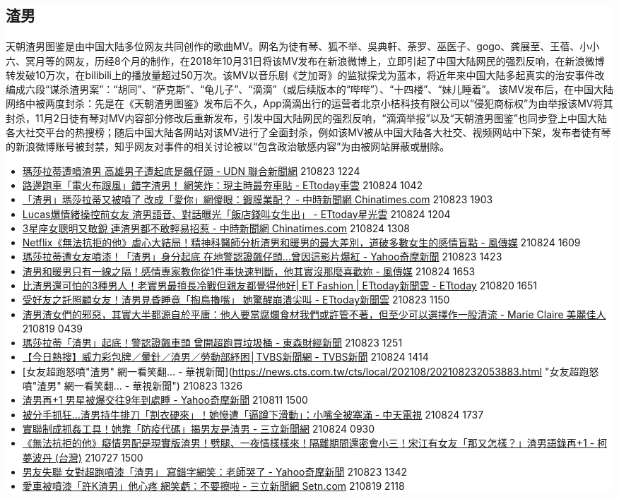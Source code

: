 ## 渣男

天朝渣男图鉴是由中国大陆多位网友共同创作的歌曲MV。网名为徒有琴、狐不举、吳典軒、荼罗、巫医子、gogo、龚展至、王蓓、小小六、冥月等的网友，历经8个月的制作，在2018年10月31日将该MV发布在新浪微博上，立即引起了中国大陆网民的强烈反响，在新浪微博转发破10万次，在bilibili上的播放量超过50万次。该MV以音乐剧《芝加哥》的监狱探戈为蓝本，将近年来中国大陆多起真实的治安事件改编成六段“谋杀渣男案”：“胡同”、“萨克斯”、“龟儿子”、“滴滴”（或后续版本的“哔哔”）、“十四楼”、“妹儿睡着”。
该MV发布后，在中国大陆网络中被两度封杀：先是在《天朝渣男图鉴》发布后不久，App滴滴出行的运营者北京小桔科技有限公司以“侵犯商标权”为由举报该MV将其封杀，11月2日徒有琴对MV内容部分修改后重新发布，引发中国大陆网民的强烈反响，“滴滴举报”以及“天朝渣男图鉴”也同步登上中国大陆各大社交平台的热搜榜；随后中国大陆各网站对该MV进行了全面封杀，例如该MV被从中国大陆各大社交、视频网站中下架，发布者徒有琴的新浪微博账号被封禁，知乎网友对事件的相关讨论被以“包含政治敏感内容”为由被网站屏蔽或删除。
- [瑪莎拉蒂遭噴渣男 高雄男子遭起底是飆仔頭 - UDN 聯合新聞網](https://udn.com/news/story/7320/5692993 "瑪莎拉蒂遭噴渣男 高雄男子遭起底是飆仔頭 - UDN 聯合新聞網") 210823 1224
- [路邊跑車「電火布跟風」錯字渣男！ 網笑炸：現主時最夯車貼 - ETtoday車雲](https://speed.ettoday.net/news/2062973 "路邊跑車「電火布跟風」錯字渣男！ 網笑炸：現主時最夯車貼 - ETtoday車雲") 210824 1042
- [「渣男」瑪莎拉蒂又被噴了 改成「愛你」網傻眼：鍍膜業配？ - 中時新聞網 Chinatimes.com](https://www.chinatimes.com/realtimenews/20210823004445-260402 "「渣男」瑪莎拉蒂又被噴了 改成「愛你」網傻眼：鍍膜業配？ - 中時新聞網 Chinatimes.com") 210823 1903
- [Lucas爆情緒操控前女友 渣男語音、對話曝光「飯店錢叫女生出」 - ETtoday星光雲](https://star.ettoday.net/news/2063145 "Lucas爆情緒操控前女友 渣男語音、對話曝光「飯店錢叫女生出」 - ETtoday星光雲") 210824 1204
- [3星座女聰明又敏銳 連渣男都不敢輕易招惹 - 中時新聞網 Chinatimes.com](https://www.chinatimes.com/realtimenews/20210824002540-264601 "3星座女聰明又敏銳 連渣男都不敢輕易招惹 - 中時新聞網 Chinatimes.com") 210824 1308
- [Netflix《無法抗拒的他》虐心大結局！精神科醫師分析渣男和暖男的最大差別，道破多數女生的感情盲點 - 風傳媒](https://www.storm.mg/lifestyle/3898734?page=1 "Netflix《無法抗拒的他》虐心大結局！精神科醫師分析渣男和暖男的最大差別，道破多數女生的感情盲點 - 風傳媒") 210824 1609
- [瑪莎拉蒂遭女友噴漆！「渣男」身分起底 在地警認證飆仔頭…曾因這影片爆紅 - Yahoo奇摩新聞](https://tw.news.yahoo.com/%E7%91%AA%E8%8E%8E%E6%8B%89%E8%92%82%E9%81%AD%E5%A5%B3%E5%8F%8B%E5%99%B4%E6%BC%86-%E6%B8%A3%E7%94%B7-%E8%BA%AB%E5%88%86%E8%B5%B7%E5%BA%95-%E5%9C%A8%E5%9C%B0%E8%AD%A6%E8%AA%8D%E8%AD%89%E9%A3%86%E4%BB%94%E9%A0%AD-%E6%9B%BE%E5%9B%A0%E9%80%99%E5%BD%B1%E7%89%87%E7%88%86%E7%B4%85-062344999.html "瑪莎拉蒂遭女友噴漆！「渣男」身分起底 在地警認證飆仔頭…曾因這影片爆紅 - Yahoo奇摩新聞") 210823 1423
- [渣男和暖男只有一線之隔！感情專家教你從1件事快速判斷，他其實沒那麼喜歡妳 - 風傳媒](https://www.storm.mg/lifestyle/3883252?page=1 "渣男和暖男只有一線之隔！感情專家教你從1件事快速判斷，他其實沒那麼喜歡妳 - 風傳媒") 210824 1653
- [比渣男還可怕的3種男人！老實男最擅長冷戰但親友都覺得他好| ET Fashion | ETtoday新聞雲 - ETtoday](https://fashion.ettoday.net/news/2060689 "比渣男還可怕的3種男人！老實男最擅長冷戰但親友都覺得他好| ET Fashion | ETtoday新聞雲 - ETtoday") 210820 1651
- [受好友之託照顧女友！渣男見昏睡竟「掏鳥擼嘴」 她驚醒崩潰尖叫 - ETtoday新聞雲](https://www.ettoday.net/news/20210823/2062305.htm "受好友之託照顧女友！渣男見昏睡竟「掏鳥擼嘴」 她驚醒崩潰尖叫 - ETtoday新聞雲") 210823 1150
- [渣男渣女們的邪惡，其實大半都源自於平庸：他人要當腐爛食材我們或許管不著，但至少可以選擇作一股清流 - Marie Claire 美麗佳人](https://www.marieclaire.com.tw/relationship/secret-talk/59589 "渣男渣女們的邪惡，其實大半都源自於平庸：他人要當腐爛食材我們或許管不著，但至少可以選擇作一股清流 - Marie Claire 美麗佳人") 210819 0439
- [瑪莎拉蒂「渣男」起底！警認證飆車頭 曾開超跑買垃圾桶 - 東森財經新聞](https://fnc.ebc.net.tw/fncnews/content/139354 "瑪莎拉蒂「渣男」起底！警認證飆車頭 曾開超跑買垃圾桶 - 東森財經新聞") 210823 1251
- [【今日熱搜】威力彩包牌／暈針／渣男／勞動部紓困│TVBS新聞網 - TVBS新聞](https://news.tvbs.com.tw/life/1571362 "【今日熱搜】威力彩包牌／暈針／渣男／勞動部紓困│TVBS新聞網 - TVBS新聞") 210824 1414
- [女友超跑怒噴"渣男" 網一看笑翻... - 華視新聞](https://news.cts.com.tw/cts/local/202108/202108232053883.html "女友超跑怒噴"渣男" 網一看笑翻... - 華視新聞") 210823 1326
- [渣男再+1 男星被爆交往9年到處睡 - Yahoo奇摩新聞](https://tw.news.yahoo.com/%E6%B8%A3%E7%94%B7%E5%86%8D-1-%E7%94%B7%E6%98%9F%E8%A2%AB%E7%88%86%E4%BA%A4%E5%BE%809%E5%B9%B4%E5%88%B0%E8%99%95%E7%9D%A1-100504538.html "渣男再+1 男星被爆交往9年到處睡 - Yahoo奇摩新聞") 210811 1500
- [被分手抓狂…渣男持牛排刀「割衣硬來」！她慘遭「逼蹲下滑動」：小嘴全被塞滿 - 中天電視](https://gotv.ctitv.com.tw/2021/08/1862375.htm "被分手抓狂…渣男持牛排刀「割衣硬來」！她慘遭「逼蹲下滑動」：小嘴全被塞滿 - 中天電視") 210824 1737
- [實聯制成抓姦工具！她靠「防疫代碼」揭男友是渣男 - 三立新聞網](https://www.setn.com/News.aspx?NewsID=987018 "實聯制成抓姦工具！她靠「防疫代碼」揭男友是渣男 - 三立新聞網") 210824 0930
- [《無法抗拒的他》癡情男配是現實版渣男！劈腿、一夜情樣樣來！隔離期間還密會小三！宋江有女友「那又怎樣？」渣男語錄再+1 - 柯夢波丹 (台灣)](https://www.cosmopolitan.com/tw/entertainment/movies/g37138361/nevertheless-ep6/ "《無法抗拒的他》癡情男配是現實版渣男！劈腿、一夜情樣樣來！隔離期間還密會小三！宋江有女友「那又怎樣？」渣男語錄再+1 - 柯夢波丹 (台灣)") 210727 1500
- [男友失聯 女對超跑噴漆「渣男」 寫錯字網笑：老師哭了 - Yahoo奇摩新聞](https://tw.news.yahoo.com/%E7%94%B7%E5%8F%8B%E5%A4%B1%E8%81%AF-%E5%A5%B3%E5%B0%8D%E8%B6%85%E8%B7%91%E5%99%B4%E6%BC%86-%E6%B8%A3%E7%94%B7-%E5%AF%AB%E9%8C%AF%E5%AD%97%E7%B6%B2%E7%AC%91-%E8%80%81%E5%B8%AB%E5%93%AD%E4%BA%86-054204152.html "男友失聯 女對超跑噴漆「渣男」 寫錯字網笑：老師哭了 - Yahoo奇摩新聞") 210823 1342
- [愛車被噴漆「許K渣男」他心疼 網笑虧：不要擦啦 - 三立新聞網 Setn.com](https://www.setn.com/News.aspx?NewsID=985137 "愛車被噴漆「許K渣男」他心疼 網笑虧：不要擦啦 - 三立新聞網 Setn.com") 210819 2118
